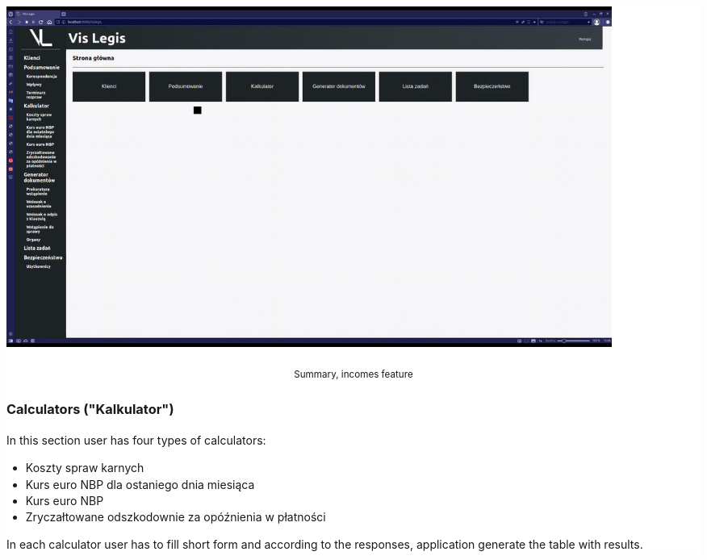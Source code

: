  <img width="750" src="./ReadmeResources/summary_2fps.gif">
</p>
<p align="center">
<sub>Summary, incomes feature</sub>
</p>

### Calculators ("Kalkulator")
In this section user has four types of calculators:
- Koszty spraw karnych
- Kurs euro NBP dla ostaniego dnia miesiąca
- Kurs euro NBP
- Zryczałtowane odszkodownie za opóźnienia w płatności

In each calculator user has to fill short form and according to the responses, application generate the table with results.
<p align="center">